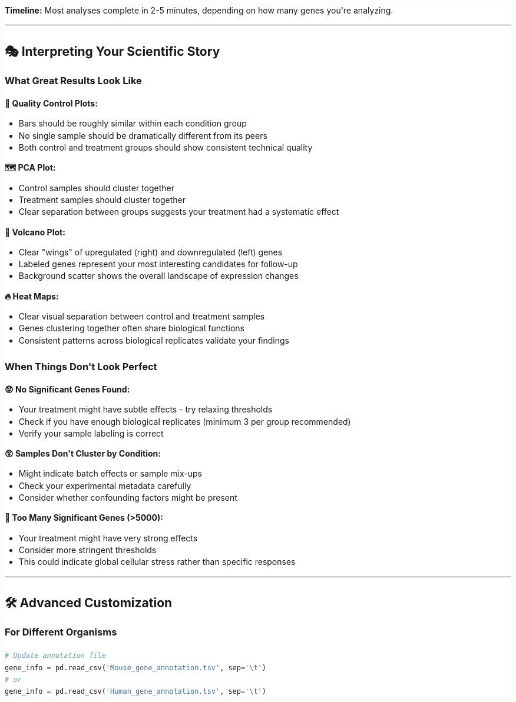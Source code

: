 **Timeline:** Most analyses complete in 2-5 minutes, depending on how many genes you're analyzing.

---

## 🎭 Interpreting Your Scientific Story

### What Great Results Look Like

**🎯 Quality Control Plots:**
- Bars should be roughly similar within each condition group
- No single sample should be dramatically different from its peers
- Both control and treatment groups should show consistent technical quality

**🗺️ PCA Plot:**
- Control samples should cluster together
- Treatment samples should cluster together  
- Clear separation between groups suggests your treatment had a systematic effect

**🌋 Volcano Plot:**
- Clear "wings" of upregulated (right) and downregulated (left) genes
- Labeled genes represent your most interesting candidates for follow-up
- Background scatter shows the overall landscape of expression changes

**🔥 Heat Maps:**
- Clear visual separation between control and treatment samples
- Genes clustering together often share biological functions
- Consistent patterns across biological replicates validate your findings

### When Things Don't Look Perfect

**😟 No Significant Genes Found:**
- Your treatment might have subtle effects - try relaxing thresholds
- Check if you have enough biological replicates (minimum 3 per group recommended)
- Verify your sample labeling is correct

**😵 Samples Don't Cluster by Condition:**
- Might indicate batch effects or sample mix-ups
- Check your experimental metadata carefully
- Consider whether confounding factors might be present

**🤔 Too Many Significant Genes (>5000):**
- Your treatment might have very strong effects
- Consider more stringent thresholds
- This could indicate global cellular stress rather than specific responses

---

## 🛠️ Advanced Customization

### For Different Organisms
```python
# Update annotation file
gene_info = pd.read_csv('Mouse_gene_annotation.tsv', sep='\t')
# or
gene_info = pd.read_csv('Human_gene_annotation.tsv', sep='\t')
```
